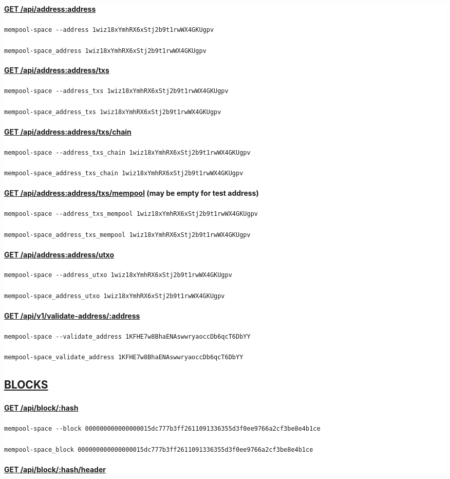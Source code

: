 
#### [GET /api/address:address](https:mempool.space/api/address/1wiz18xYmhRX6xStj2b9t1rwWX4GKUgpv)

	mempool-space --address 1wiz18xYmhRX6xStj2b9t1rwWX4GKUgpv

	mempool-space_address 1wiz18xYmhRX6xStj2b9t1rwWX4GKUgpv

#### [GET /api/address:address/txs](https:mempool.space/api/address/1wiz18xYmhRX6xStj2b9t1rwWX4GKUgpv/txs)

	mempool-space --address_txs 1wiz18xYmhRX6xStj2b9t1rwWX4GKUgpv

	mempool-space_address_txs 1wiz18xYmhRX6xStj2b9t1rwWX4GKUgpv

#### [GET /api/address:address/txs/chain](https:mempool.space/api/address/1wiz18xYmhRX6xStj2b9t1rwWX4GKUgpv/txs/chain)

	mempool-space --address_txs_chain 1wiz18xYmhRX6xStj2b9t1rwWX4GKUgpv

	mempool-space_address_txs_chain 1wiz18xYmhRX6xStj2b9t1rwWX4GKUgpv

#### [GET /api/address:address/txs/mempool](https:mempool.space/api/address/1wiz18xYmhRX6xStj2b9t1rwWX4GKUgpv/txs/mempool) (may be empty for test address)

	mempool-space --address_txs_mempool 1wiz18xYmhRX6xStj2b9t1rwWX4GKUgpv

	mempool-space_address_txs_mempool 1wiz18xYmhRX6xStj2b9t1rwWX4GKUgpv

#### [GET /api/address:address/utxo](https:mempool.space/api/address/1wiz18xYmhRX6xStj2b9t1rwWX4GKUgpv/utxo)

	mempool-space --address_utxo 1wiz18xYmhRX6xStj2b9t1rwWX4GKUgpv

	mempool-space_address_utxo 1wiz18xYmhRX6xStj2b9t1rwWX4GKUgpv

#### [GET /api/v1/validate-address/:address](https:mempool.space/api/v1/validate-address/1KFHE7w8BhaENAswwryaoccDb6qcT6DbYY)

	mempool-space --validate_address 1KFHE7w8BhaENAswwryaoccDb6qcT6DbYY

	mempool-space_validate_address 1KFHE7w8BhaENAswwryaoccDb6qcT6DbYY

## [BLOCKS](https:mempool.space/docs/api/rest#get-block)


#### [GET /api/block/:hash](https:mempool.space/api/block/000000000000000015dc777b3ff2611091336355d3f0ee9766a2cf3be8e4b1ce)

	mempool-space --block 000000000000000015dc777b3ff2611091336355d3f0ee9766a2cf3be8e4b1ce

	mempool-space_block 000000000000000015dc777b3ff2611091336355d3f0ee9766a2cf3be8e4b1ce

#### [GET /api/block/:hash/header](https:mempool.space/api/block/0000000000000000000065bda8f8a88f2e1e00d9a6887a43d640e52a4c7660f2/header)
